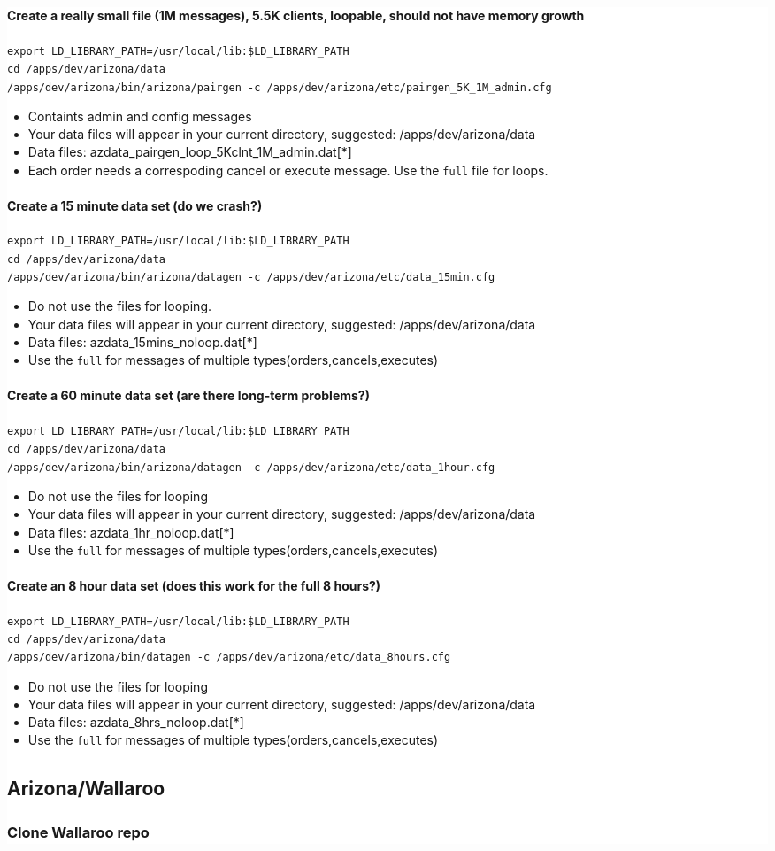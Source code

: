 #### Create a really small file (1M messages), 5.5K clients, loopable, should not have memory growth
```
export LD_LIBRARY_PATH=/usr/local/lib:$LD_LIBRARY_PATH
cd /apps/dev/arizona/data
/apps/dev/arizona/bin/arizona/pairgen -c /apps/dev/arizona/etc/pairgen_5K_1M_admin.cfg
```
* Containts admin and config messages
* Your data files will appear in your current directory, suggested: /apps/dev/arizona/data
* Data files: azdata_pairgen_loop_5Kclnt_1M_admin.dat[*]
* Each order needs a correspoding cancel or execute message. Use the `full` file for loops.

#### Create a 15 minute data set (do we crash?)
```
export LD_LIBRARY_PATH=/usr/local/lib:$LD_LIBRARY_PATH
cd /apps/dev/arizona/data
/apps/dev/arizona/bin/arizona/datagen -c /apps/dev/arizona/etc/data_15min.cfg
```
* Do not use the files for looping.
* Your data files will appear in your current directory, suggested: /apps/dev/arizona/data
* Data files: azdata_15mins_noloop.dat[*]
* Use the `full` for messages of multiple types(orders,cancels,executes)


#### Create a 60 minute data set (are there long-term problems?)

```
export LD_LIBRARY_PATH=/usr/local/lib:$LD_LIBRARY_PATH
cd /apps/dev/arizona/data
/apps/dev/arizona/bin/arizona/datagen -c /apps/dev/arizona/etc/data_1hour.cfg
```
* Do not use the files for looping
* Your data files will appear in your current directory, suggested: /apps/dev/arizona/data
* Data files: azdata_1hr_noloop.dat[*]
* Use the `full` for messages of multiple types(orders,cancels,executes)

#### Create an 8 hour data set (does this work for the full 8 hours?)

```
export LD_LIBRARY_PATH=/usr/local/lib:$LD_LIBRARY_PATH
cd /apps/dev/arizona/data
/apps/dev/arizona/bin/datagen -c /apps/dev/arizona/etc/data_8hours.cfg
```
* Do not use the files for looping
* Your data files will appear in your current directory, suggested: /apps/dev/arizona/data
* Data files: azdata_8hrs_noloop.dat[*]
* Use the `full` for messages of multiple types(orders,cancels,executes)

## Arizona/Wallaroo
### Clone Wallaroo repo

